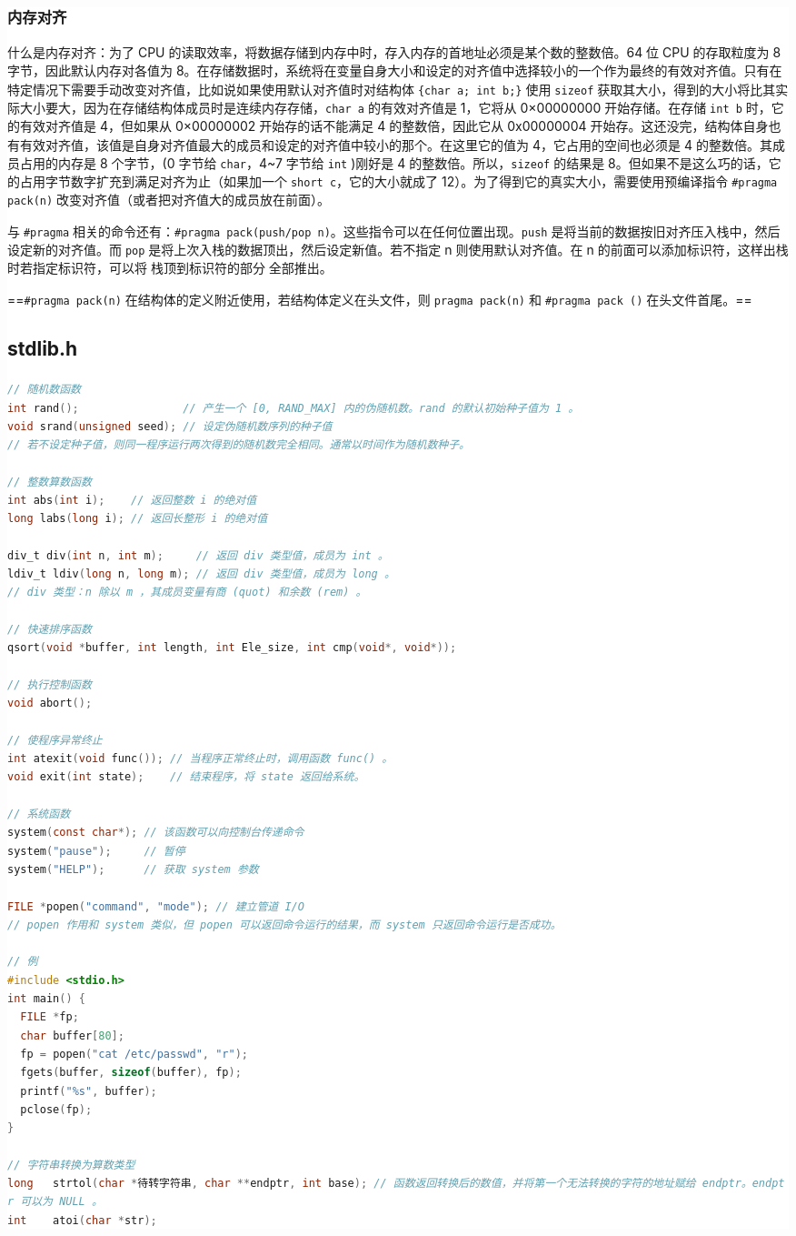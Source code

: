 ### 内存对齐

什么是内存对齐：为了 CPU 的读取效率，将数据存储到内存中时，存入内存的首地址必须是某个数的整数倍。64 位 CPU 的存取粒度为 8 字节，因此默认内存对各值为 8。在存储数据时，系统将在变量自身大小和设定的对齐值中选择较小的一个作为最终的有效对齐值。只有在特定情况下需要手动改变对齐值，比如说如果使用默认对齐值时对结构体 `{char a; int b;}` 使用 `sizeof` 获取其大小，得到的大小将比其实际大小要大，因为在存储结构体成员时是连续内存存储，`char a` 的有效对齐值是 1，它将从 0×00000000 开始存储。在存储 `int b` 时，它的有效对齐值是 4，但如果从 0×00000002 开始存的话不能满足 4 的整数倍，因此它从 0x00000004 开始存。这还没完，结构体自身也有有效对齐值，该值是自身对齐值最大的成员和设定的对齐值中较小的那个。在这里它的值为 4，它占用的空间也必须是 4 的整数倍。其成员占用的内存是 8 个字节，(0 字节给 `char`，4~7 字节给 `int` )刚好是 4 的整数倍。所以，`sizeof` 的结果是 8。但如果不是这么巧的话，它的占用字节数字扩充到满足对齐为止（如果加一个 `short c`，它的大小就成了 12）。为了得到它的真实大小，需要使用预编译指令 `#pragma pack(n)` 改变对齐值（或者把对齐值大的成员放在前面）。

与 `#pragma` 相关的命令还有：`#pragma pack(push/pop n)`。这些指令可以在任何位置出现。`push` 是将当前的数据按旧对齐压入栈中，然后设定新的对齐值。而 `pop` 是将上次入栈的数据顶出，然后设定新值。若不指定 n 则使用默认对齐值。在 n 的前面可以添加标识符，这样出栈时若指定标识符，可以将 栈顶到标识符的部分 全部推出。

==`#pragma pack(n)` 在结构体的定义附近使用，若结构体定义在头文件，则 `pragma pack(n)` 和 `#pragma pack ()` 在头文件首尾。==

## stdlib.h

```c
// 随机数函数
int rand();                // 产生一个 [0, RAND_MAX] 内的伪随机数。rand 的默认初始种子值为 1 。
void srand(unsigned seed); // 设定伪随机数序列的种子值
// 若不设定种子值，则同一程序运行两次得到的随机数完全相同。通常以时间作为随机数种子。

// 整数算数函数
int abs(int i);    // 返回整数 i 的绝对值
long labs(long i); // 返回长整形 i 的绝对值

div_t div(int n, int m);     // 返回 div 类型值，成员为 int 。
ldiv_t ldiv(long n, long m); // 返回 div 类型值，成员为 long 。
// div 类型：n 除以 m ，其成员变量有商 (quot) 和余数 (rem) 。

// 快速排序函数
qsort(void *buffer, int length, int Ele_size, int cmp(void*, void*));

// 执行控制函数
void abort();

// 使程序异常终止
int atexit(void func()); // 当程序正常终止时，调用函数 func() 。
void exit(int state);    // 结束程序，将 state 返回给系统。

// 系统函数
system(const char*); // 该函数可以向控制台传递命令
system("pause");     // 暂停
system("HELP");      // 获取 system 参数

FILE *popen("command", "mode"); // 建立管道 I/O
// popen 作用和 system 类似，但 popen 可以返回命令运行的结果，而 system 只返回命令运行是否成功。

// 例
#include <stdio.h>
int main() {
  FILE *fp;
  char buffer[80];
  fp = popen("cat /etc/passwd", "r");
  fgets(buffer, sizeof(buffer), fp);
  printf("%s", buffer);
  pclose(fp);
}

// 字符串转换为算数类型
long   strtol(char *待转字符串, char **endptr, int base); // 函数返回转换后的数值，并将第一个无法转换的字符的地址赋给 endptr。endptr 可以为 NULL 。
int    atoi(char *str);
```